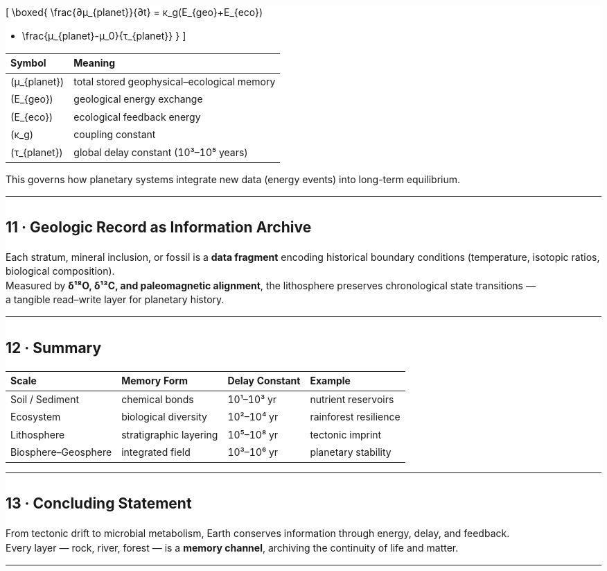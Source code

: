 \[
\boxed{
\frac{∂μ_{planet}}{∂t}
= κ_g(E_{geo}+E_{eco})
- \frac{μ_{planet}-μ_0}{τ_{planet}}
}
\]

| Symbol | Meaning |
|:--|:--|
| \(μ_{planet}\) | total stored geophysical–ecological memory |
| \(E_{geo}\) | geological energy exchange |
| \(E_{eco}\) | ecological feedback energy |
| \(κ_g\) | coupling constant |
| \(τ_{planet}\) | global delay constant (10³–10⁵ years) |

This governs how planetary systems integrate new data (energy events) into long-term equilibrium.

---

## 11 · Geologic Record as Information Archive  

Each stratum, mineral inclusion, or fossil is a **data fragment** encoding historical boundary conditions (temperature, isotopic ratios, biological composition).  
Measured by **δ¹⁸O, δ¹³C, and paleomagnetic alignment**, the lithosphere preserves chronological state transitions —  
a tangible read–write layer for planetary history.

---

## 12 · Summary  

| Scale | Memory Form | Delay Constant | Example |
|:--|:--|:--|:--|
| Soil / Sediment | chemical bonds | 10¹–10³ yr | nutrient reservoirs |
| Ecosystem | biological diversity | 10²–10⁴ yr | rainforest resilience |
| Lithosphere | stratigraphic layering | 10⁵–10⁸ yr | tectonic imprint |
| Biosphere–Geosphere | integrated field | 10³–10⁶ yr | planetary stability |

---

## 13 · Concluding Statement  

From tectonic drift to microbial metabolism, Earth conserves information through energy, delay, and feedback.  
Every layer — rock, river, forest — is a **memory channel**, archiving the continuity of life and matter.

---